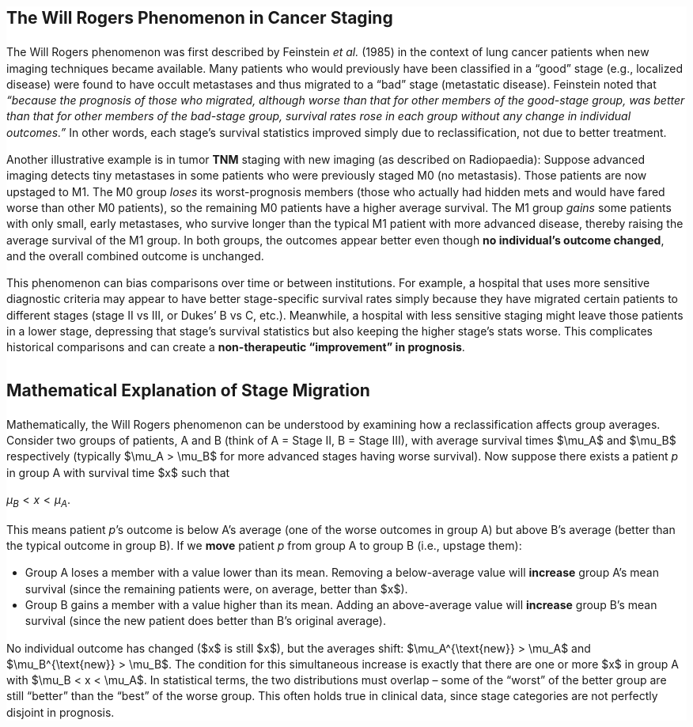 ## The Will Rogers Phenomenon in Cancer Staging

The Will Rogers phenomenon was first described by Feinstein *et al.* (1985) in the context of lung cancer patients when new imaging techniques became available. Many patients who would previously have been classified in a “good” stage (e.g., localized disease) were found to have occult metastases and thus migrated to a “bad” stage (metastatic disease). Feinstein noted that *“because the prognosis of those who migrated, although worse than that for other members of the good-stage group, was better than that for other members of the bad-stage group, survival rates rose in each group without any change in individual outcomes.”* In other words, each stage’s survival statistics improved simply due to reclassification, not due to better treatment.

Another illustrative example is in tumor **TNM** staging with new imaging (as described on Radiopaedia): Suppose advanced imaging detects tiny metastases in some patients who were previously staged M0 (no metastasis). Those patients are now upstaged to M1. The M0 group *loses* its worst-prognosis members (those who actually had hidden mets and would have fared worse than other M0 patients), so the remaining M0 patients have a higher average survival. The M1 group *gains* some patients with only small, early metastases, who survive longer than the typical M1 patient with more advanced disease, thereby raising the average survival of the M1 group. In both groups, the outcomes appear better even though **no individual’s outcome changed**, and the overall combined outcome is unchanged.

This phenomenon can bias comparisons over time or between institutions. For example, a hospital that uses more sensitive diagnostic criteria may appear to have better stage-specific survival rates simply because they have migrated certain patients to different stages (stage II vs III, or Dukes’ B vs C, etc.). Meanwhile, a hospital with less sensitive staging might leave those patients in a lower stage, depressing that stage’s survival statistics but also keeping the higher stage’s stats worse. This complicates historical comparisons and can create a **non-therapeutic “improvement” in prognosis**.

## Mathematical Explanation of Stage Migration

Mathematically, the Will Rogers phenomenon can be understood by examining how a reclassification affects group averages. Consider two groups of patients, A and B (think of A = Stage II, B = Stage III), with average survival times \$\mu\_A\$ and \$\mu\_B\$ respectively (typically \$\mu\_A > \mu\_B\$ for more advanced stages having worse survival). Now suppose there exists a patient *p* in group A with survival time \$x\$ such that

$\mu_B < x < \mu_A.$

This means patient *p*’s outcome is below A’s average (one of the worse outcomes in group A) but above B’s average (better than the typical outcome in group B). If we **move** patient *p* from group A to group B (i.e., upstage them):

* Group A loses a member with a value lower than its mean. Removing a below-average value will **increase** group A’s mean survival (since the remaining patients were, on average, better than \$x\$).
* Group B gains a member with a value higher than its mean. Adding an above-average value will **increase** group B’s mean survival (since the new patient does better than B’s original average).

No individual outcome has changed (\$x\$ is still \$x\$), but the averages shift: \$\mu\_A^{\text{new}} > \mu\_A\$ and \$\mu\_B^{\text{new}} > \mu\_B\$. The condition for this simultaneous increase is exactly that there are one or more \$x\$ in group A with \$\mu\_B < x < \mu\_A\$. In statistical terms, the two distributions must overlap – some of the “worst” of the better group are still “better” than the “best” of the worse group. This often holds true in clinical data, since stage categories are not perfectly disjoint in prognosis.
